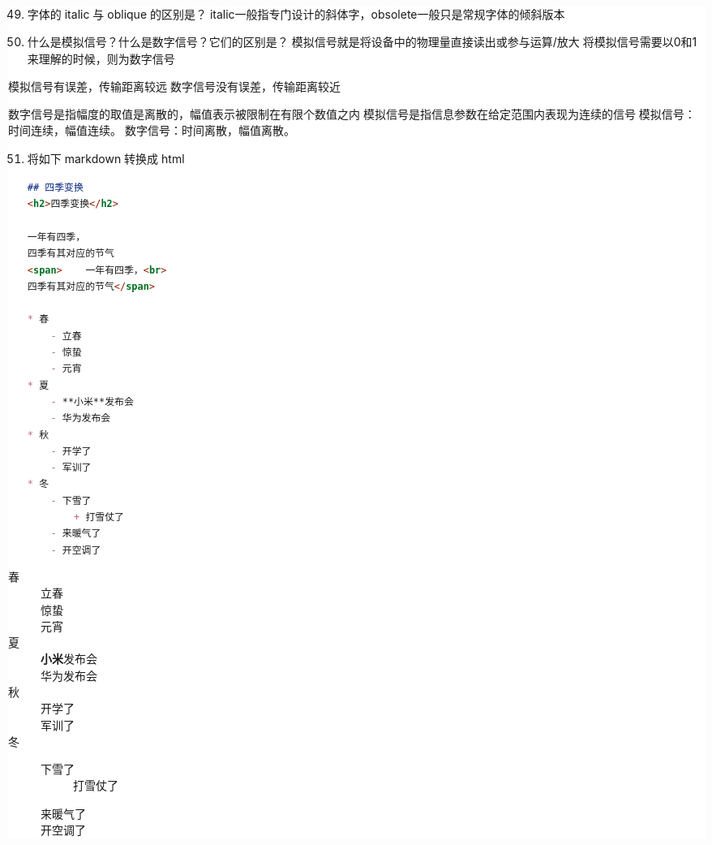 49. 字体的 italic 与 oblique 的区别是？
  italic一般指专门设计的斜体字，obsolete一般只是常规字体的倾斜版本

50. 什么是模拟信号？什么是数字信号？它们的区别是？
  模拟信号就是将设备中的物理量直接读出或参与运算/放大
  将模拟信号需要以0和1来理解的时候，则为数字信号

  模拟信号有误差，传输距离较远
  数字信号没有误差，传输距离较近

  数字信号是指幅度的取值是离散的，幅值表示被限制在有限个数值之内
  模拟信号是指信息参数在给定范围内表现为连续的信号
  模拟信号：时间连续，幅值连续。
  数字信号：时间离散，幅值离散。

51. 将如下 markdown 转换成 html
    ```md
    ## 四季变换
    <h2>四季变换</h2>

    一年有四季，
    四季有其对应的节气
    <span>    一年有四季，<br>
    四季有其对应的节气</span>

    * 春
        - 立春
        - 惊蛰
        - 元宵
    * 夏
        - **小米**发布会
        - 华为发布会
    * 秋
        - 开学了
        - 军训了
    * 冬
        - 下雪了
            + 打雪仗了
        - 来暖气了
        - 开空调了
  <dl>
    <dt>春</dt>
    <dd>立春</dd>
    <dd>惊蛰</dd>
    <dd>元宵</dd>
    <dt>夏</dt>
    <dd><strong>小米</strong>发布会</dd>
    <dd>华为发布会</dd>
    <dt>秋</dt>
    <dd>开学了</dd>
    <dd>军训了</dd>
    <dt>冬</dt>
    <dd>
      <dl>
        <dt>下雪了</dt>
        <dd>打雪仗了</dd>
      </dl>
    </dd>
    <dd>来暖气了</dd>   
    <dd>开空调了</dd>  
  </dl>
